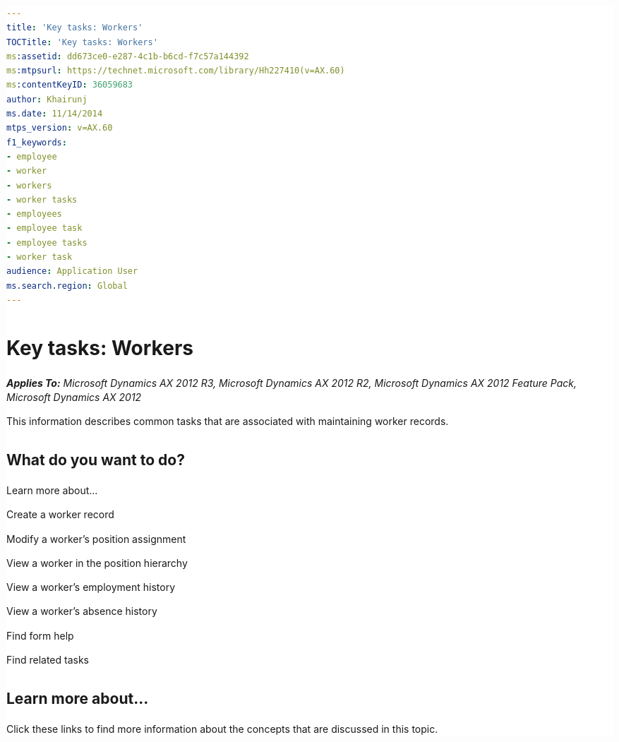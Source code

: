 ```yaml
---
title: 'Key tasks: Workers'
TOCTitle: 'Key tasks: Workers'
ms:assetid: dd673ce0-e287-4c1b-b6cd-f7c57a144392
ms:mtpsurl: https://technet.microsoft.com/library/Hh227410(v=AX.60)
ms:contentKeyID: 36059683
author: Khairunj
ms.date: 11/14/2014
mtps_version: v=AX.60
f1_keywords:
- employee
- worker
- workers
- worker tasks
- employees
- employee task
- employee tasks
- worker task
audience: Application User
ms.search.region: Global
---
```


# Key tasks: Workers 


_**Applies To:** Microsoft Dynamics AX 2012 R3, Microsoft Dynamics AX 2012 R2, Microsoft Dynamics AX 2012 Feature Pack, Microsoft Dynamics AX 2012_

This information describes common tasks that are associated with maintaining worker records.

## What do you want to do?

Learn more about...

Create a worker record

Modify a worker’s position assignment

View a worker in the position hierarchy

View a worker’s employment history

View a worker’s absence history

Find form help

Find related tasks

## Learn more about...

Click these links to find more information about the concepts that are discussed in this topic.
